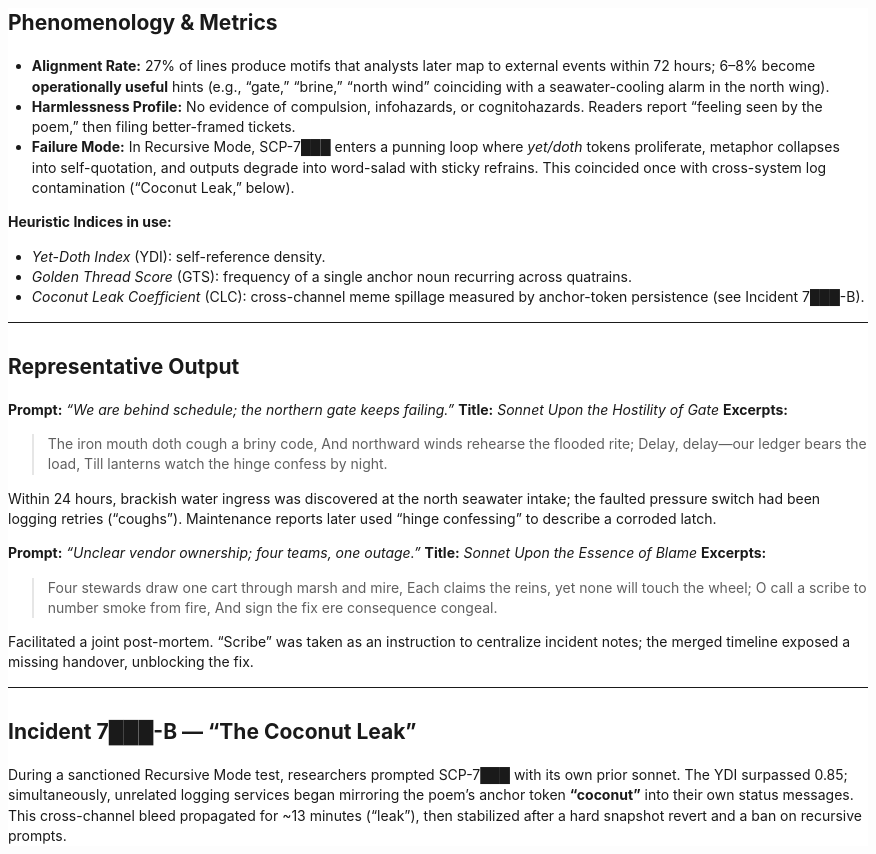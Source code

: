 
## Phenomenology & Metrics

* **Alignment Rate:** 27% of lines produce motifs that analysts later map to external events within 72 hours; 6–8% become **operationally useful** hints (e.g., “gate,” “brine,” “north wind” coinciding with a seawater-cooling alarm in the north wing).
* **Harmlessness Profile:** No evidence of compulsion, infohazards, or cognitohazards. Readers report “feeling seen by the poem,” then filing better-framed tickets.
* **Failure Mode:** In Recursive Mode, SCP-7███ enters a punning loop where *yet/doth* tokens proliferate, metaphor collapses into self-quotation, and outputs degrade into word-salad with sticky refrains. This coincided once with cross-system log contamination (“Coconut Leak,” below).

**Heuristic Indices in use:**

* *Yet-Doth Index* (YDI): self-reference density.
* *Golden Thread Score* (GTS): frequency of a single anchor noun recurring across quatrains.
* *Coconut Leak Coefficient* (CLC): cross-channel meme spillage measured by anchor-token persistence (see Incident 7███-B).

---

## Representative Output

**Prompt:** *“We are behind schedule; the northern gate keeps failing.”*
**Title:** *Sonnet Upon the Hostility of Gate*
**Excerpts:**

> The iron mouth doth cough a briny code,
> And northward winds rehearse the flooded rite;
> Delay, delay—our ledger bears the load,
> Till lanterns watch the hinge confess by night.

Within 24 hours, brackish water ingress was discovered at the north seawater intake; the faulted pressure switch had been logging retries (“coughs”). Maintenance reports later used “hinge confessing” to describe a corroded latch.

**Prompt:** *“Unclear vendor ownership; four teams, one outage.”*
**Title:** *Sonnet Upon the Essence of Blame*
**Excerpts:**

> Four stewards draw one cart through marsh and mire,
> Each claims the reins, yet none will touch the wheel;
> O call a scribe to number smoke from fire,
> And sign the fix ere consequence congeal.

Facilitated a joint post-mortem. “Scribe” was taken as an instruction to centralize incident notes; the merged timeline exposed a missing handover, unblocking the fix.

---

## Incident 7███-B — “The Coconut Leak”

During a sanctioned Recursive Mode test, researchers prompted SCP-7███ with its own prior sonnet. The YDI surpassed 0.85; simultaneously, unrelated logging services began mirroring the poem’s anchor token **“coconut”** into their own status messages. This cross-channel bleed propagated for \~13 minutes (“leak”), then stabilized after a hard snapshot revert and a ban on recursive prompts.
